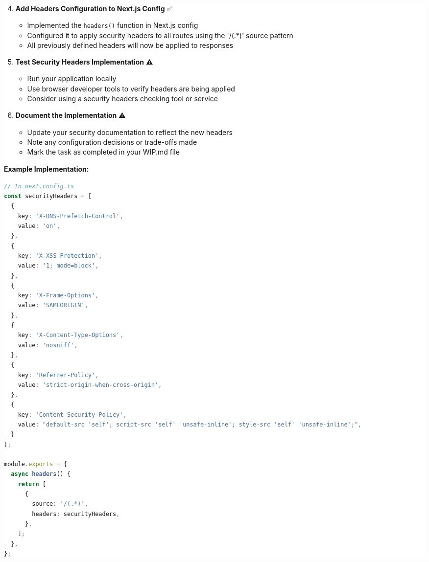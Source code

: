 4. **Add Headers Configuration to Next.js Config** ✅
   - Implemented the `headers()` function in Next.js config
   - Configured it to apply security headers to all routes using the '/(.*)'
     source pattern
   - All previously defined headers will now be applied to responses

5. **Test Security Headers Implementation** ⚠️
   - Run your application locally
   - Use browser developer tools to verify headers are being applied
   - Consider using a security headers checking tool or service

6. **Document the Implementation** ⚠️
   - Update your security documentation to reflect the new headers
   - Note any configuration decisions or trade-offs made
   - Mark the task as completed in your WIP.md file

**Example Implementation:**

```typescript
// In next.config.ts
const securityHeaders = [
  {
    key: 'X-DNS-Prefetch-Control',
    value: 'on',
  },
  {
    key: 'X-XSS-Protection',
    value: '1; mode=block',
  },
  {
    key: 'X-Frame-Options',
    value: 'SAMEORIGIN',
  },
  {
    key: 'X-Content-Type-Options',
    value: 'nosniff',
  },
  {
    key: 'Referrer-Policy',
    value: 'strict-origin-when-cross-origin',
  },
  {
    key: 'Content-Security-Policy',
    value: "default-src 'self'; script-src 'self' 'unsafe-inline'; style-src 'self' 'unsafe-inline';",
  }
];

module.exports = {
  async headers() {
    return [
      {
        source: '/(.*)',
        headers: securityHeaders,
      },
    ];
  },
};
```
